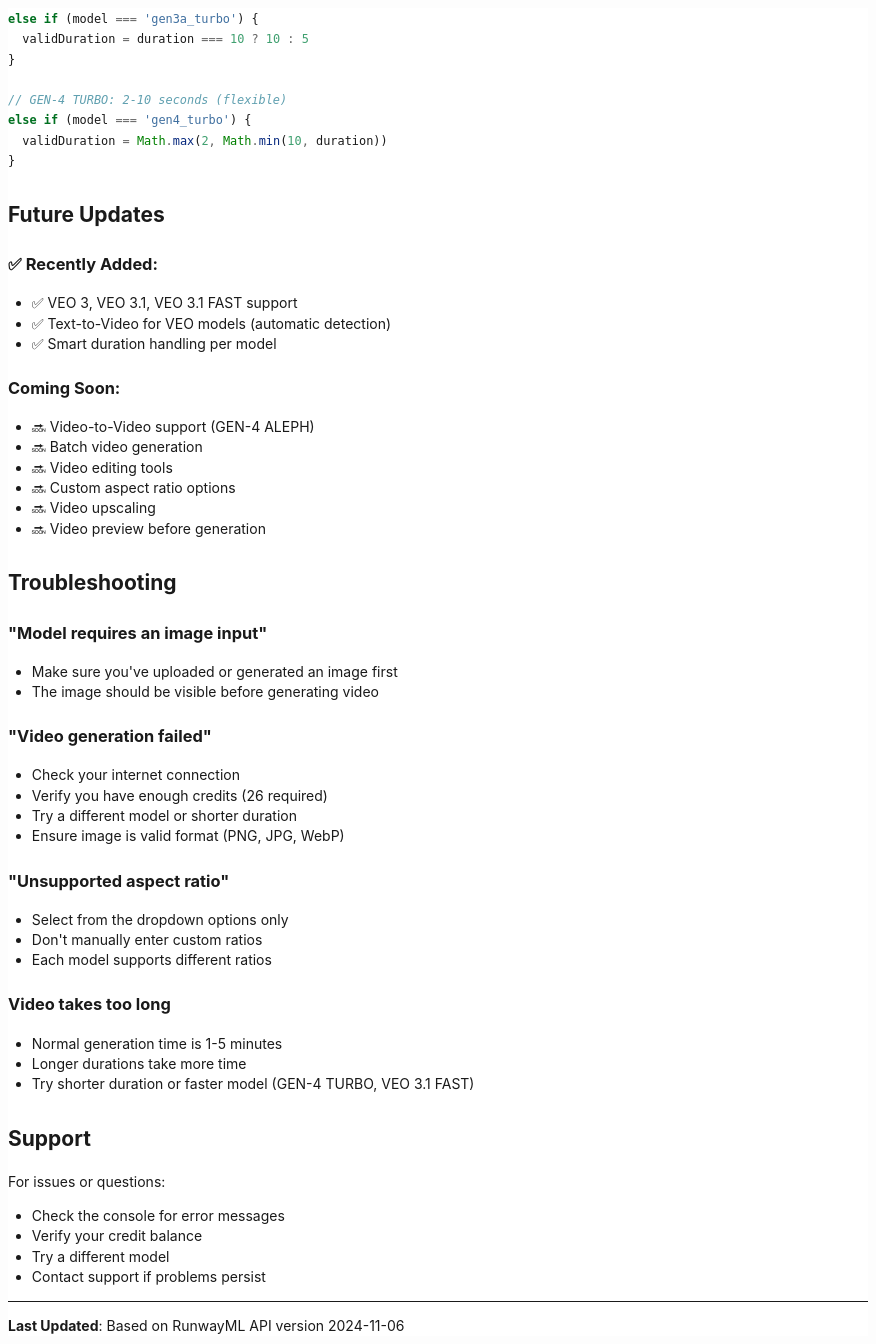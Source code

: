 ```typescript
else if (model === 'gen3a_turbo') {
  validDuration = duration === 10 ? 10 : 5
}

// GEN-4 TURBO: 2-10 seconds (flexible)
else if (model === 'gen4_turbo') {
  validDuration = Math.max(2, Math.min(10, duration))
}
```

## Future Updates

### ✅ Recently Added:
- ✅ VEO 3, VEO 3.1, VEO 3.1 FAST support
- ✅ Text-to-Video for VEO models (automatic detection)
- ✅ Smart duration handling per model

### Coming Soon:
- 🔜 Video-to-Video support (GEN-4 ALEPH)
- 🔜 Batch video generation
- 🔜 Video editing tools
- 🔜 Custom aspect ratio options
- 🔜 Video upscaling
- 🔜 Video preview before generation

## Troubleshooting

### "Model requires an image input"
- Make sure you've uploaded or generated an image first
- The image should be visible before generating video

### "Video generation failed"
- Check your internet connection
- Verify you have enough credits (26 required)
- Try a different model or shorter duration
- Ensure image is valid format (PNG, JPG, WebP)

### "Unsupported aspect ratio"
- Select from the dropdown options only
- Don't manually enter custom ratios
- Each model supports different ratios

### Video takes too long
- Normal generation time is 1-5 minutes
- Longer durations take more time
- Try shorter duration or faster model (GEN-4 TURBO, VEO 3.1 FAST)

## Support

For issues or questions:
- Check the console for error messages
- Verify your credit balance
- Try a different model
- Contact support if problems persist

---

**Last Updated**: Based on RunwayML API version 2024-11-06

